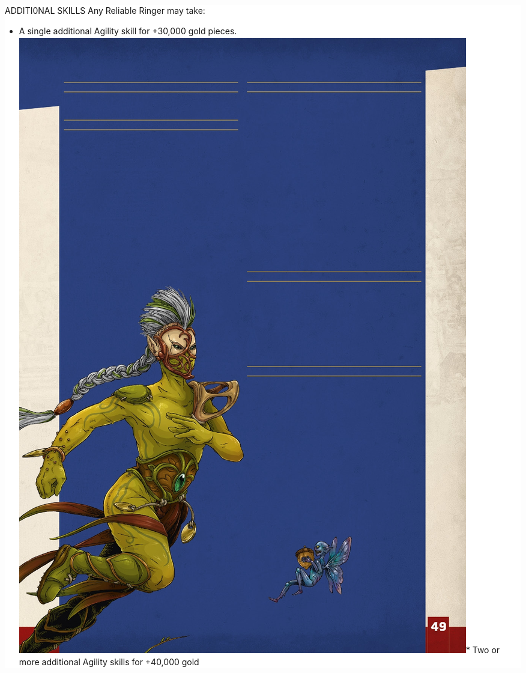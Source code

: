 ADDITI0NAL SKILLS
Any Reliable Ringer may take:

* A single additional Agility skill for +30,000 gold pieces.
![](../media/death_zone/image209.jpg)* Two or more additional Agility skills
for +40,000 gold

